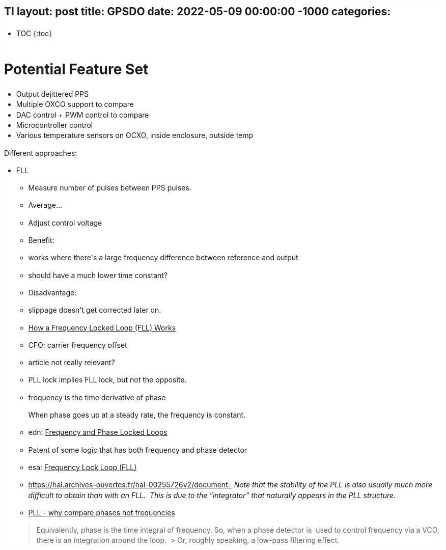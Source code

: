 TI
layout: post
title: GPSDO
date:  2022-05-09 00:00:00 -1000
categories:
---

* TOC
{:toc}

# Potential Feature Set

* Output dejittered PPS
* Multiple OXCO support to compare
* DAC control + PWM control to compare
* Microcontroller control
* Various temperature sensors on OCXO, inside enclosure, outside temp

Different approaches:
* FLL
    * Measure number of pulses between PPS pulses.
    * Average...
    * Adjust control voltage
    * Benefit: 
	* works where there's a large frequency difference between
	  reference and output
	* should have a much lower time constant?
    * Disadvantage: 
	* slippage doesn't get corrected later on.
    * [How a Frequency Locked Loop (FLL) Works](https://wirelesspi.com/how-a-frequency-locked-loop-fll-works/)
	* CFO: carrier frequency offset
	* article not really relevant?
    * PLL lock implies FLL lock, but not the opposite.
	* frequency is the time derivative of phase

	    When phase goes up at a steady rate, the frequency is constant.

    * edn: [Frequency and Phase Locked Loops](https://www.edn.com/frequency-and-phase-locked-loops-pll/)
	* Patent of some logic that has both frequency and phase detector
    * esa: [Frequency Lock Loop (FLL)](https://gssc.esa.int/navipedia/index.php/Frequency_Lock_Loop_(FLL))
    * https://hal.archives-ouvertes.fr/hal-00255726v2/document: 
      *Note that the stability of the PLL is also usually much more difficult to obtain than with an FLL. 
       This is due to the “integrator” that naturally appears in the PLL structure.*
    * [PLL - why compare phases not frequencies](https://electronics.stackexchange.com/questions/34587/pll-why-compare-phases-not-frequencies)

	> Equivalently, phase is the time integral of frequency. So, when a phase detector is 
	> used to control frequency via a VCO, there is an integration around the loop. 
        > Or, roughly speaking, a low-pass filtering effect.
